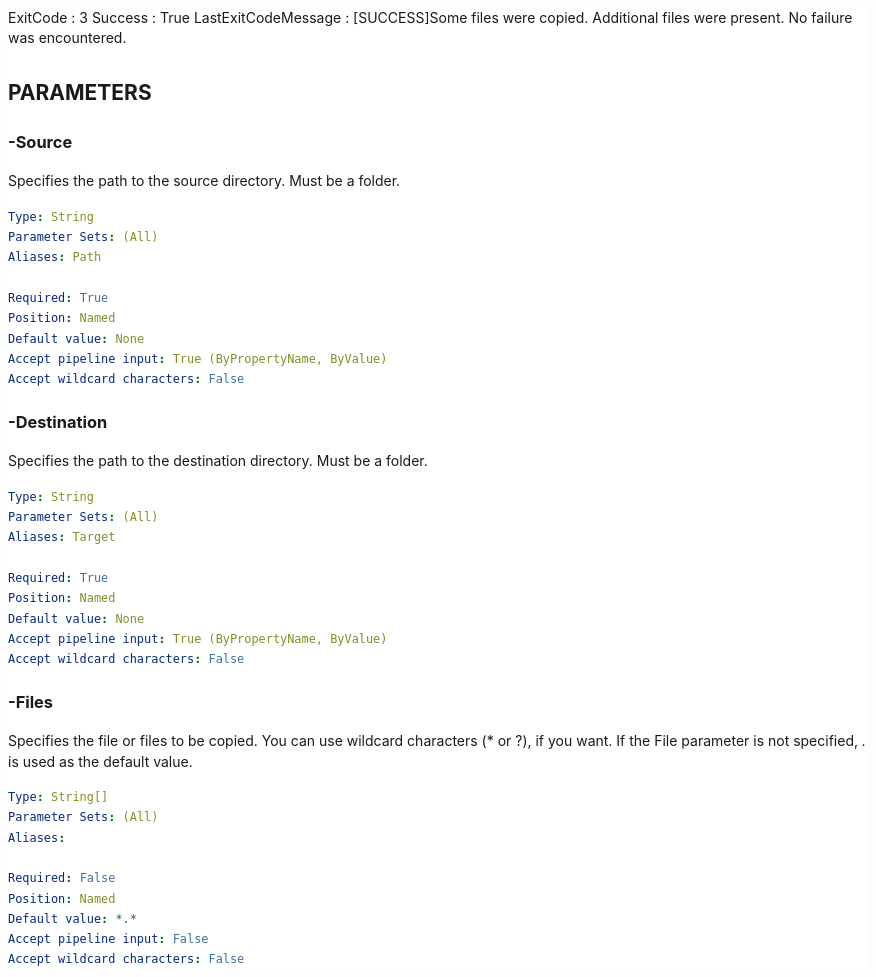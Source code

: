 ExitCode            : 3
Success             : True
LastExitCodeMessage : \[SUCCESS\]Some files were copied.
Additional files were present.
No failure was encountered.

## PARAMETERS

### -Source
Specifies the path to the source directory.
Must be a folder.

```yaml
Type: String
Parameter Sets: (All)
Aliases: Path

Required: True
Position: Named
Default value: None
Accept pipeline input: True (ByPropertyName, ByValue)
Accept wildcard characters: False
```

### -Destination
Specifies the path to the destination directory.
Must be a folder.

```yaml
Type: String
Parameter Sets: (All)
Aliases: Target

Required: True
Position: Named
Default value: None
Accept pipeline input: True (ByPropertyName, ByValue)
Accept wildcard characters: False
```

### -Files
Specifies the file or files to be copied.
You can use wildcard characters (* or ?), if you want.
If the File parameter is not specified, *.* is used as the default value.

```yaml
Type: String[]
Parameter Sets: (All)
Aliases:

Required: False
Position: Named
Default value: *.*
Accept pipeline input: False
Accept wildcard characters: False
```
